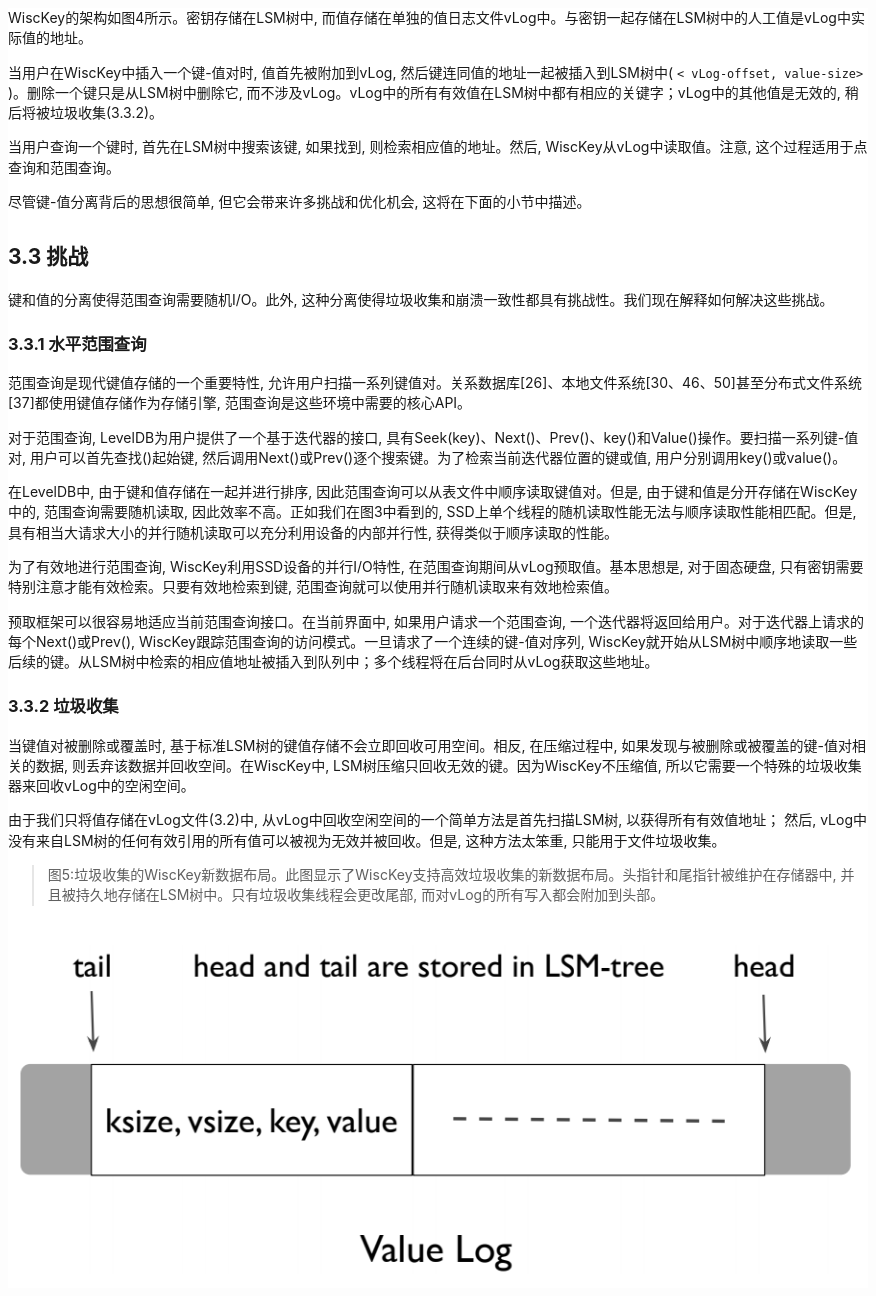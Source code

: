 WiscKey的架构如图4所示。密钥存储在LSM树中, 而值存储在单独的值日志文件vLog中。与密钥一起存储在LSM树中的人工值是vLog中实际值的地址。

当用户在WiscKey中插入一个键-值对时, 值首先被附加到vLog, 然后键连同值的地址一起被插入到LSM树中( ``< vLog-offset, value-size>`` )。删除一个键只是从LSM树中删除它, 而不涉及vLog。vLog中的所有有效值在LSM树中都有相应的关键字；vLog中的其他值是无效的, 稍后将被垃圾收集(3.3.2)。

当用户查询一个键时, 首先在LSM树中搜索该键, 如果找到, 则检索相应值的地址。然后, WiscKey从vLog中读取值。注意, 这个过程适用于点查询和范围查询。

尽管键-值分离背后的思想很简单, 但它会带来许多挑战和优化机会, 这将在下面的小节中描述。

## 3.3 挑战

键和值的分离使得范围查询需要随机I/O。此外, 这种分离使得垃圾收集和崩溃一致性都具有挑战性。我们现在解释如何解决这些挑战。

### 3.3.1 水平范围查询

范围查询是现代键值存储的一个重要特性, 允许用户扫描一系列键值对。关系数据库[26]、本地文件系统[30、46、50]甚至分布式文件系统[37]都使用键值存储作为存储引擎, 范围查询是这些环境中需要的核心API。

对于范围查询, LevelDB为用户提供了一个基于迭代器的接口, 具有Seek(key)、Next()、Prev()、key()和Value()操作。要扫描一系列键-值对, 用户可以首先查找()起始键, 然后调用Next()或Prev()逐个搜索键。为了检索当前迭代器位置的键或值, 用户分别调用key()或value()。

在LevelDB中, 由于键和值存储在一起并进行排序, 因此范围查询可以从表文件中顺序读取键值对。但是, 由于键和值是分开存储在WiscKey中的, 范围查询需要随机读取, 因此效率不高。正如我们在图3中看到的, SSD上单个线程的随机读取性能无法与顺序读取性能相匹配。但是, 具有相当大请求大小的并行随机读取可以充分利用设备的内部并行性, 获得类似于顺序读取的性能。

为了有效地进行范围查询, WiscKey利用SSD设备的并行I/O特性, 在范围查询期间从vLog预取值。基本思想是, 对于固态硬盘, 只有密钥需要特别注意才能有效检索。只要有效地检索到键, 范围查询就可以使用并行随机读取来有效地检索值。

预取框架可以很容易地适应当前范围查询接口。在当前界面中, 如果用户请求一个范围查询, 一个迭代器将返回给用户。对于迭代器上请求的每个Next()或Prev(), WiscKey跟踪范围查询的访问模式。一旦请求了一个连续的键-值对序列, WiscKey就开始从LSM树中顺序地读取一些后续的键。从LSM树中检索的相应值地址被插入到队列中；多个线程将在后台同时从vLog获取这些地址。


### 3.3.2 垃圾收集

当键值对被删除或覆盖时, 基于标准LSM树的键值存储不会立即回收可用空间。相反, 在压缩过程中, 如果发现与被删除或被覆盖的键-值对相关的数据, 则丢弃该数据并回收空间。在WiscKey中, LSM树压缩只回收无效的键。因为WiscKey不压缩值, 所以它需要一个特殊的垃圾收集器来回收vLog中的空闲空间。

由于我们只将值存储在vLog文件(3.2)中, 从vLog中回收空闲空间的一个简单方法是首先扫描LSM树, 以获得所有有效值地址；
然后, vLog中没有来自LSM树的任何有效引用的所有值可以被视为无效并被回收。但是, 这种方法太笨重, 只能用于文件垃圾收集。

> 图5:垃圾收集的WiscKey新数据布局。此图显示了WiscKey支持高效垃圾收集的新数据布局。头指针和尾指针被维护在存储器中, 并且被持久地存储在LSM树中。只有垃圾收集线程会更改尾部, 而对vLog的所有写入都会附加到头部。

![图5:垃圾收集的WiscKey新数据布局](./WiscKey_Separating_Keys_from_Values_in_SSD-conscious_Storage.pdf.md.assets/figure5-wisckey-new-data-layout-for-garbage-coll.png)
